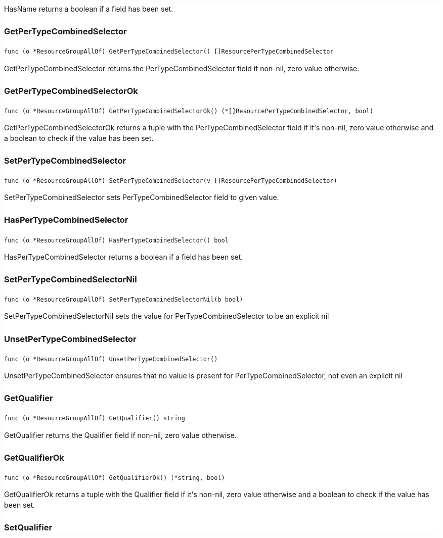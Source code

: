 HasName returns a boolean if a field has been set.

### GetPerTypeCombinedSelector

`func (o *ResourceGroupAllOf) GetPerTypeCombinedSelector() []ResourcePerTypeCombinedSelector`

GetPerTypeCombinedSelector returns the PerTypeCombinedSelector field if non-nil, zero value otherwise.

### GetPerTypeCombinedSelectorOk

`func (o *ResourceGroupAllOf) GetPerTypeCombinedSelectorOk() (*[]ResourcePerTypeCombinedSelector, bool)`

GetPerTypeCombinedSelectorOk returns a tuple with the PerTypeCombinedSelector field if it's non-nil, zero value otherwise
and a boolean to check if the value has been set.

### SetPerTypeCombinedSelector

`func (o *ResourceGroupAllOf) SetPerTypeCombinedSelector(v []ResourcePerTypeCombinedSelector)`

SetPerTypeCombinedSelector sets PerTypeCombinedSelector field to given value.

### HasPerTypeCombinedSelector

`func (o *ResourceGroupAllOf) HasPerTypeCombinedSelector() bool`

HasPerTypeCombinedSelector returns a boolean if a field has been set.

### SetPerTypeCombinedSelectorNil

`func (o *ResourceGroupAllOf) SetPerTypeCombinedSelectorNil(b bool)`

 SetPerTypeCombinedSelectorNil sets the value for PerTypeCombinedSelector to be an explicit nil

### UnsetPerTypeCombinedSelector
`func (o *ResourceGroupAllOf) UnsetPerTypeCombinedSelector()`

UnsetPerTypeCombinedSelector ensures that no value is present for PerTypeCombinedSelector, not even an explicit nil
### GetQualifier

`func (o *ResourceGroupAllOf) GetQualifier() string`

GetQualifier returns the Qualifier field if non-nil, zero value otherwise.

### GetQualifierOk

`func (o *ResourceGroupAllOf) GetQualifierOk() (*string, bool)`

GetQualifierOk returns a tuple with the Qualifier field if it's non-nil, zero value otherwise
and a boolean to check if the value has been set.

### SetQualifier
